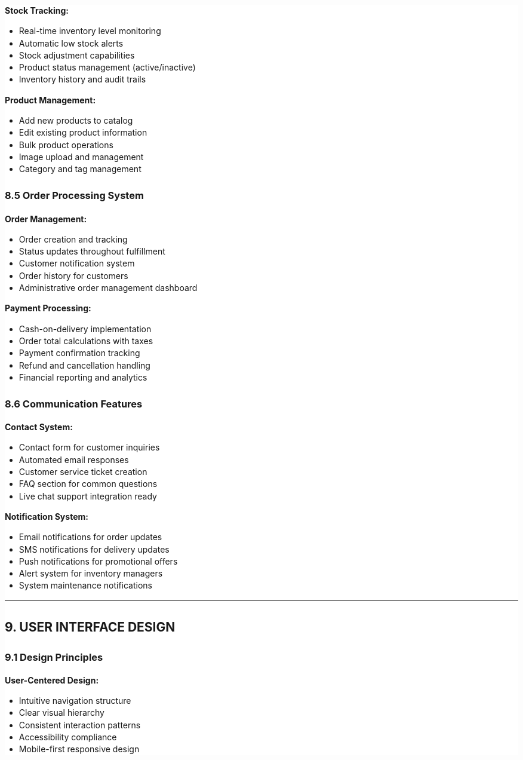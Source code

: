**Stock Tracking:**
- Real-time inventory level monitoring
- Automatic low stock alerts
- Stock adjustment capabilities
- Product status management (active/inactive)
- Inventory history and audit trails

**Product Management:**
- Add new products to catalog
- Edit existing product information
- Bulk product operations
- Image upload and management
- Category and tag management

### 8.5 Order Processing System

**Order Management:**
- Order creation and tracking
- Status updates throughout fulfillment
- Customer notification system
- Order history for customers
- Administrative order management dashboard

**Payment Processing:**
- Cash-on-delivery implementation
- Order total calculations with taxes
- Payment confirmation tracking
- Refund and cancellation handling
- Financial reporting and analytics

### 8.6 Communication Features

**Contact System:**
- Contact form for customer inquiries
- Automated email responses
- Customer service ticket creation
- FAQ section for common questions
- Live chat support integration ready

**Notification System:**
- Email notifications for order updates
- SMS notifications for delivery updates
- Push notifications for promotional offers
- Alert system for inventory managers
- System maintenance notifications

---

## 9. USER INTERFACE DESIGN

### 9.1 Design Principles

**User-Centered Design:**
- Intuitive navigation structure
- Clear visual hierarchy
- Consistent interaction patterns
- Accessibility compliance
- Mobile-first responsive design

